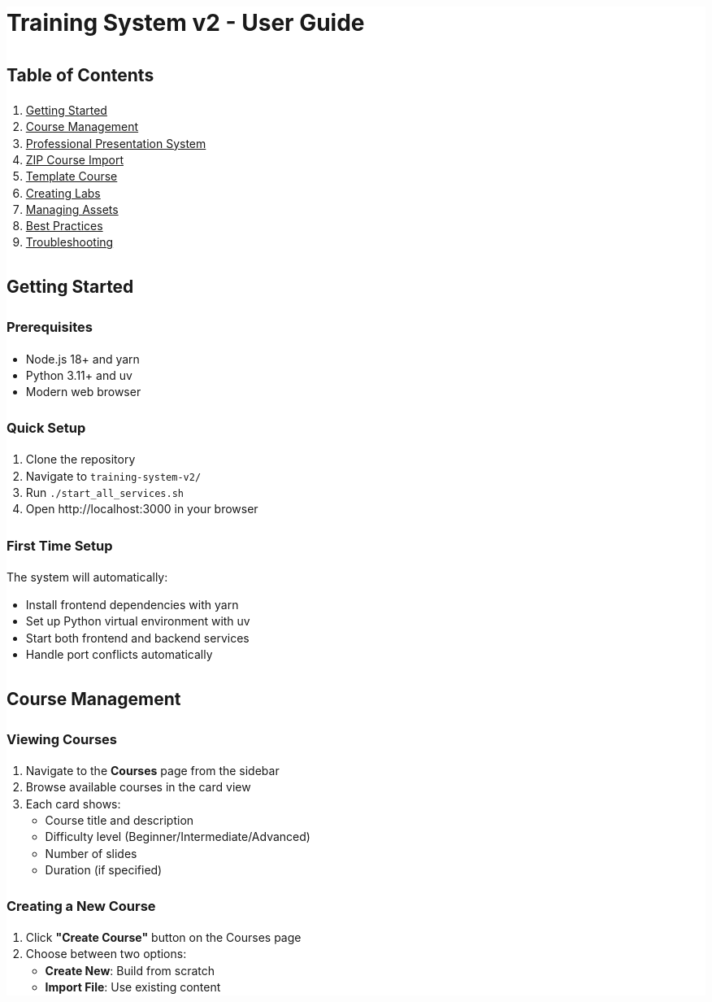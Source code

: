# Training System v2 - User Guide

## Table of Contents
1. [Getting Started](#getting-started)
2. [Course Management](#course-management)
3. [Professional Presentation System](#professional-presentation-system)
4. [ZIP Course Import](#zip-course-import)
5. [Template Course](#template-course)
6. [Creating Labs](#creating-labs)
7. [Managing Assets](#managing-assets)
8. [Best Practices](#best-practices)
9. [Troubleshooting](#troubleshooting)

## Getting Started

### Prerequisites
- Node.js 18+ and yarn
- Python 3.11+ and uv
- Modern web browser

### Quick Setup
1. Clone the repository
2. Navigate to `training-system-v2/`
3. Run `./start_all_services.sh`
4. Open http://localhost:3000 in your browser

### First Time Setup
The system will automatically:
- Install frontend dependencies with yarn
- Set up Python virtual environment with uv
- Start both frontend and backend services
- Handle port conflicts automatically

## Course Management

### Viewing Courses
1. Navigate to the **Courses** page from the sidebar
2. Browse available courses in the card view
3. Each card shows:
   - Course title and description
   - Difficulty level (Beginner/Intermediate/Advanced)
   - Number of slides
   - Duration (if specified)

### Creating a New Course
1. Click **"Create Course"** button on the Courses page
2. Choose between two options:
   - **Create New**: Build from scratch
   - **Import File**: Use existing content
